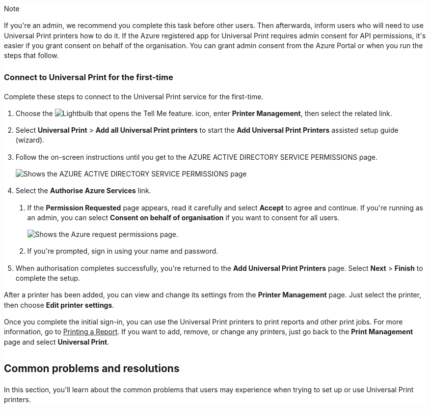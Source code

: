 > [!NOTE]
> If you're an admin, we recommend you complete this task before other users. Then afterwards, inform users who will need to use Universal Print printers how to do it. If the Azure registered app for Universal Print requires admin consent for API permissions, it's easier if you grant consent on behalf of the organisation. You can grant admin consent from the Azure Portal or when you run the steps that follow. 


### <a name="connect-to-universal-print-for-the-first-time"></a><a name="connect-to-universal-print-for-the-first-time"></a><a name="connect-to-universal-print-for-the-first-time"></a>Connect to Universal Print for the first-time

Complete these steps to connect to the Universal Print service for the first-time.

1. Choose the ![Lightbulb that opens the Tell Me feature.](media/ui-search/search_small.png "Tell me what you want to do") icon, enter **Printer Management**, then select the related link.
2. Select **Universal Print** > **Add all Universal Print printers** to start the **Add Universal Print Printers** assisted setup guide (wizard).
3. Follow the on-screen instructions until you get to the AZURE ACTIVE DIRECTORY SERVICE PERMISSIONS page.

    <!--The AZURE ACTIVE DIRECTORY SERVICE PERMISSIONS page appears. You'll be prompted to give consent to Azure Services. You'll be lead through the process of verifying your Azure AD setup, checking your Universal Print license, and then adding the printers.-->

   ![Shows the AZURE ACTIVE DIRECTORY SERVICE PERMISSIONS page](media/azure-ad-services-permissions.png "Shows the AZURE ACTIVE DIRECTORY SERVICE PERMISSIONS page")

4. Select the **Authorise Azure Services** link.

   1. If the **Permission Requested** page appears, read it carefully and select **Accept** to agree and continue. If you're running as an admin, you can select **Consent on behalf of organisation** if you want to consent for all users.

      ![Shows the Azure request permissions page](media/azure-ad-permissions-requested.png "Azure request permissions page").

   2. If you're prompted, sign in using your name and password.

5. When authorisation completes successfully, you're returned to the **Add Universal Print Printers** page. Select **Next** > **Finish** to complete the setup.

After a printer has been added, you can view and change its settings from the **Printer Management** page. Just select the printer, then choose **Edit printer settings**.

Once you complete the initial sign-in, you can use the Universal Print printers to print reports and other print jobs. For more information, go to [Printing a Report](ui-work-report.md#PrintReport). If you want to add, remove, or change any printers, just go back to the **Print Management** page and select **Universal Print**.

## <a name="common-problems-and-resolutions"></a><a name="common-problems-and-resolutions"></a><a name="common-problems-and-resolutions"></a>Common problems and resolutions

In this section, you'll learn about the common problems that users may experience when trying to set up or use Universal Print printers.
